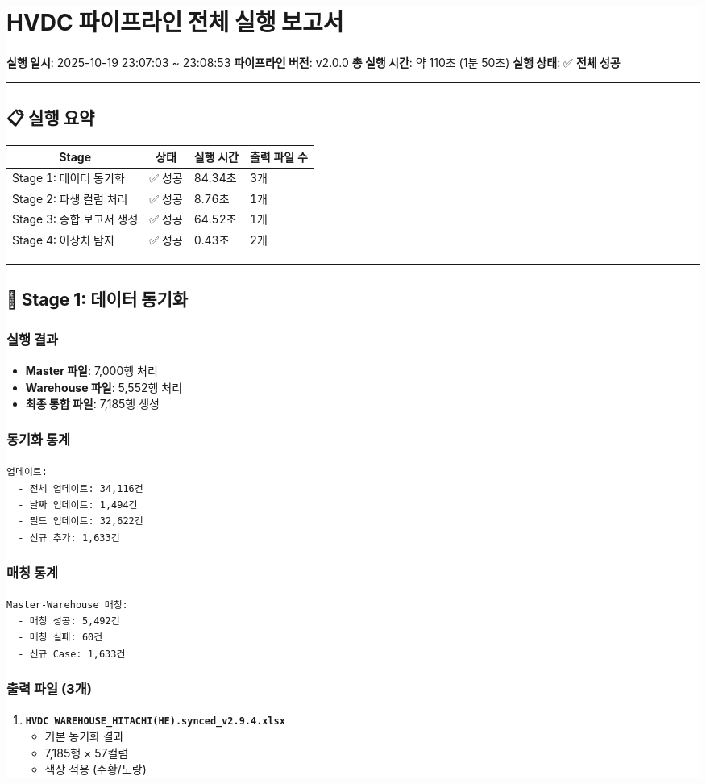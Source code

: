# HVDC 파이프라인 전체 실행 보고서

**실행 일시**: 2025-10-19 23:07:03 ~ 23:08:53
**파이프라인 버전**: v2.0.0
**총 실행 시간**: 약 110초 (1분 50초)
**실행 상태**: ✅ **전체 성공**

---

## 📋 실행 요약

| Stage | 상태 | 실행 시간 | 출력 파일 수 |
|-------|------|-----------|-------------|
| Stage 1: 데이터 동기화 | ✅ 성공 | 84.34초 | 3개 |
| Stage 2: 파생 컬럼 처리 | ✅ 성공 | 8.76초 | 1개 |
| Stage 3: 종합 보고서 생성 | ✅ 성공 | 64.52초 | 1개 |
| Stage 4: 이상치 탐지 | ✅ 성공 | 0.43초 | 2개 |

---

## 🎯 Stage 1: 데이터 동기화

### 실행 결과
- **Master 파일**: 7,000행 처리
- **Warehouse 파일**: 5,552행 처리
- **최종 통합 파일**: 7,185행 생성

### 동기화 통계
```
업데이트:
  - 전체 업데이트: 34,116건
  - 날짜 업데이트: 1,494건
  - 필드 업데이트: 32,622건
  - 신규 추가: 1,633건
```

### 매칭 통계
```
Master-Warehouse 매칭:
  - 매칭 성공: 5,492건
  - 매칭 실패: 60건
  - 신규 Case: 1,633건
```

### 출력 파일 (3개)
1. **`HVDC WAREHOUSE_HITACHI(HE).synced_v2.9.4.xlsx`**
   - 기본 동기화 결과
   - 7,185행 × 57컬럼
   - 색상 적용 (주황/노랑)
